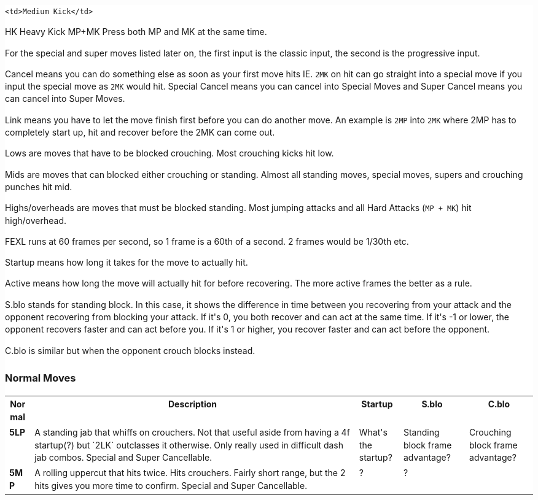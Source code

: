     <td>Medium Kick</td>
</tr>
<tr>
    <td>HK</td>
    <td>Heavy Kick</td>
</tr>
<tr>
    <td>MP+MK</td>
    <td>Press both MP and MK at the same time.</td>
</tr>
</table>

For the special and super moves listed later on, the first input is the classic input, the second is the progressive input.

Cancel means you can do something else as soon as your first move hits IE. `2MK` on hit can go straight into a special move if you input the special move as `2MK` would hit. Special Cancel means you can cancel into Special Moves and Super Cancel means you can cancel into Super Moves.

Link means you have to let the move finish first before you can do another move. An example is `2MP` into `2MK` where 2MP has to completely start up, hit and recover before the 2MK can come out.

Lows are moves that have to be blocked crouching. Most crouching kicks hit low.

Mids are moves that can blocked either crouching or standing. Almost all standing moves, special moves, supers and crouching punches hit mid.

Highs/overheads are moves that must be blocked standing. Most jumping attacks and all Hard Attacks (`MP + MK`) hit high/overhead.

FEXL runs at 60 frames per second, so 1 frame is a 60th of a second. 2 frames would be 1/30th etc.

Startup means how long it takes for the move to actually hit.

Active means how long the move will actually hit for before recovering. The more active frames the better as a rule.

S.blo stands for standing block. In this case, it shows the difference in time between you recovering from your attack and the opponent recovering from blocking your attack. If it's 0, you both recover and can act at the same time. If it's -1 or lower, the opponent recovers faster and can act before you. If it's 1 or higher, you recover faster and can act before the opponent.

C.blo is similar but when the opponent crouch blocks instead.

### Normal Moves

<table>
    <tr>
        <th>Normal</th>
        <th>Description</th>
        <th>Startup</th>
        <th>S.blo</th>
        <th>C.blo</th>
    </tr>
    <tr>
        <td><b>5LP</b></td>
        <td>A standing jab that whiffs on crouchers. Not that useful aside from having a 4f startup(?) but `2LK` outclasses it otherwise. Only really used in difficult dash jab combos. Special and Super Cancellable.</td>
        <td>What's the startup?</td>
        <td>Standing block frame advantage?</td>
        <td>Crouching block frame advantage?</td>
    </tr>
    <tr>
        <td><b>5MP</b></td>
        <td>A rolling uppercut that hits twice. Hits crouchers. Fairly short range, but the 2 hits gives you more time to confirm. Special and Super Cancellable.</td>
        <td>?</td>
        <td>?</td>